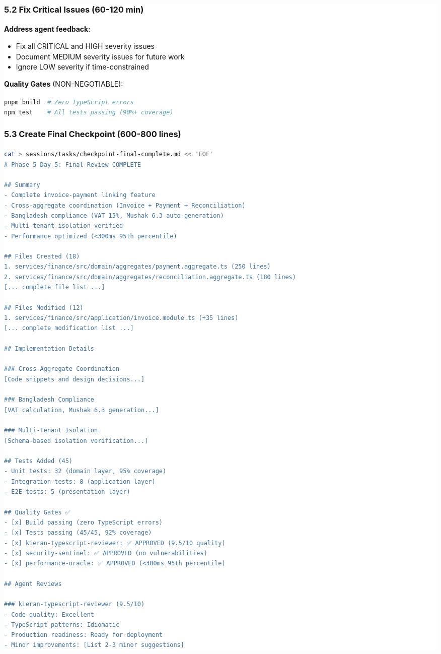### 5.2 Fix Critical Issues (60-120 min)

**Address agent feedback**:
- Fix all CRITICAL and HIGH severity issues
- Document MEDIUM severity issues for future work
- Ignore LOW severity if time-constrained

**Quality Gates** (NON-NEGOTIABLE):
```bash
pnpm build  # Zero TypeScript errors
npm test    # All tests passing (90%+ coverage)
```

### 5.3 Create Final Checkpoint (600-800 lines)

```bash
cat > sessions/tasks/checkpoint-final-complete.md << 'EOF'
# Phase 5 Day 5: Final Review COMPLETE

## Summary
- Complete invoice-payment linking feature
- Cross-aggregate coordination (Invoice + Payment + Reconciliation)
- Bangladesh compliance (VAT 15%, Mushak 6.3 auto-generation)
- Multi-tenant isolation verified
- Performance optimized (<300ms 95th percentile)

## Files Created (18)
1. services/finance/src/domain/aggregates/payment.aggregate.ts (250 lines)
2. services/finance/src/domain/aggregates/reconciliation.aggregate.ts (180 lines)
[... complete file list ...]

## Files Modified (12)
1. services/finance/src/application/invoice.module.ts (+35 lines)
[... complete modification list ...]

## Implementation Details

### Cross-Aggregate Coordination
[Code snippets and design decisions...]

### Bangladesh Compliance
[VAT calculation, Mushak 6.3 generation...]

### Multi-Tenant Isolation
[Schema-based isolation verification...]

## Tests Added (45)
- Unit tests: 32 (domain layer, 95% coverage)
- Integration tests: 8 (application layer)
- E2E tests: 5 (presentation layer)

## Quality Gates ✅
- [x] Build passing (zero TypeScript errors)
- [x] Tests passing (45/45, 92% coverage)
- [x] kieran-typescript-reviewer: ✅ APPROVED (9.5/10 quality)
- [x] security-sentinel: ✅ APPROVED (no vulnerabilities)
- [x] performance-oracle: ✅ APPROVED (<300ms 95th percentile)

## Agent Reviews

### kieran-typescript-reviewer (9.5/10)
- Code quality: Excellent
- TypeScript patterns: Idiomatic
- Production readiness: Ready for deployment
- Minor improvements: [List 2-3 minor suggestions]
```